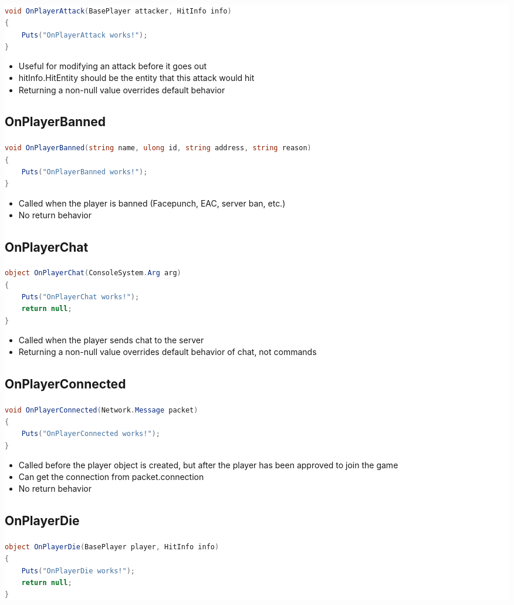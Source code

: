 ``` csharp
void OnPlayerAttack(BasePlayer attacker, HitInfo info)
{
    Puts("OnPlayerAttack works!");
}
```

 * Useful for modifying an attack before it goes out
 * hitInfo.HitEntity should be the entity that this attack would hit
 * Returning a non-null value overrides default behavior

## OnPlayerBanned

``` csharp
void OnPlayerBanned(string name, ulong id, string address, string reason)
{
    Puts("OnPlayerBanned works!");
}
```

 * Called when the player is banned (Facepunch, EAC, server ban, etc.)
 * No return behavior

## OnPlayerChat

``` csharp
object OnPlayerChat(ConsoleSystem.Arg arg)
{
    Puts("OnPlayerChat works!");
    return null;
}
```

 * Called when the player sends chat to the server
 * Returning a non-null value overrides default behavior of chat, not commands

## OnPlayerConnected

``` csharp
void OnPlayerConnected(Network.Message packet)
{
    Puts("OnPlayerConnected works!");
}
```

 * Called before the player object is created, but after the player has been approved to join the game
 * Can get the connection from packet.connection
 * No return behavior

## OnPlayerDie

``` csharp
object OnPlayerDie(BasePlayer player, HitInfo info)
{
    Puts("OnPlayerDie works!");
    return null;
}
```
